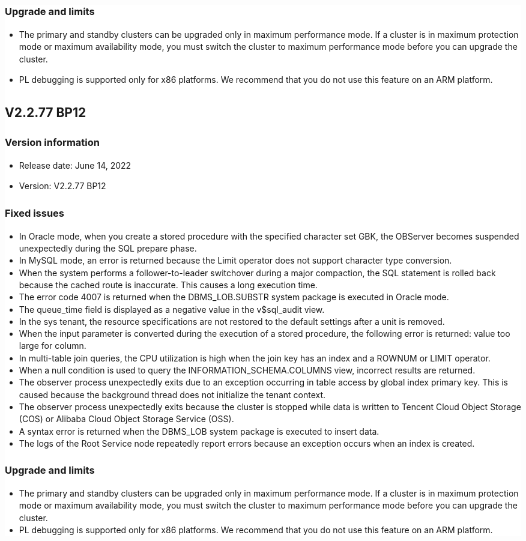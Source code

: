 ### Upgrade and limits

* The primary and standby clusters can be upgraded only in maximum performance mode. If a cluster is in maximum protection mode or maximum availability mode, you must switch the cluster to maximum performance mode before you can upgrade the cluster.

* PL debugging is supported only for x86 platforms. We recommend that you do not use this feature on an ARM platform.

## V2.2.77 BP12


### Version information

* Release date: June 14, 2022

* Version: V2.2.77 BP12

### Fixed issues

* In Oracle mode, when you create a stored procedure with the specified character set GBK, the OBServer becomes suspended unexpectedly during the SQL prepare phase.
* In MySQL mode, an error is returned because the Limit operator does not support character type conversion.
* When the system performs a follower-to-leader switchover during a major compaction, the SQL statement is rolled back because the cached route is inaccurate. This causes a long execution time.
* The error code 4007 is returned when the DBMS_LOB.SUBSTR system package is executed in Oracle mode.
* The queue_time field is displayed as a negative value in the v$sql_audit view.
* In the sys tenant, the resource specifications are not restored to the default settings after a unit is removed.
* When the input parameter is converted during the execution of a stored procedure, the following error is returned: value too large for column.
* In multi-table join queries, the CPU utilization is high when the join key has an index and a ROWNUM or LIMIT operator.
* When a null condition is used to query the INFORMATION_SCHEMA.COLUMNS view, incorrect results are returned.
* The observer process unexpectedly exits due to an exception occurring in table access by global index primary key. This is caused because the background thread does not initialize the tenant context.
* The observer process unexpectedly exits because the cluster is stopped while data is written to Tencent Cloud Object Storage (COS) or Alibaba Cloud Object Storage Service (OSS).
* A syntax error is returned when the DBMS_LOB system package is executed to insert data.
* The logs of the Root Service node repeatedly report errors because an exception occurs when an index is created.

### Upgrade and limits

* The primary and standby clusters can be upgraded only in maximum performance mode. If a cluster is in maximum protection mode or maximum availability mode, you must switch the cluster to maximum performance mode before you can upgrade the cluster.
* PL debugging is supported only for x86 platforms. We recommend that you do not use this feature on an ARM platform.
